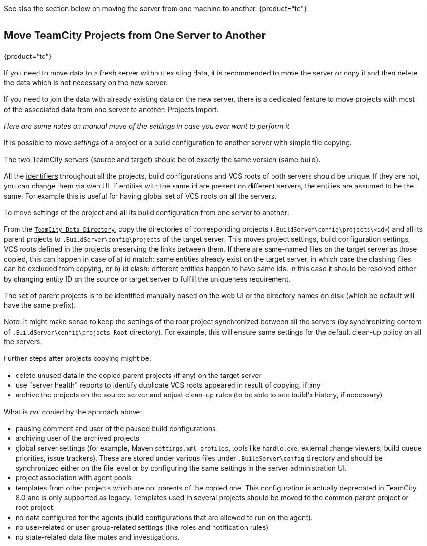 See also the section below on [moving the server](#Move+TeamCity+Installation+to+a+New+Machine) from one machine to another.
{product="tc"}

[//]: # (Internal note. Do not delete. "How To...d160e1901.txt")  

## Move TeamCity Projects from One Server to Another
{product="tc"}

If you need to move data to a fresh server without existing data, it is recommended to [move the server](#Move+TeamCity+Installation+to+a+New+Machine) or [copy](#Create+a+Copy+of+TeamCity+Server+with+All+Data) it and then delete the data which is not necessary on the new server.

If you need to join the data with already existing data on the new server, there is a dedicated feature to move projects with most of the associated data from one server to another: [Projects Import](projects-import.md).

_Here are some notes on manual move of the settings in case you ever want to perform it_

It is possible to move _settings_ of a project or a build configuration to another server with simple file copying.

The two TeamCity servers (source and target) should be of exactly the same version (same build).

All the [identifiers](identifier.md) throughout all the projects, build configurations and VCS roots of both servers should be unique. If they are not, you can change them via web UI. If entities with the same id are present on different servers, the entities are assumed to be the same. For example this is useful for having global set of VCS roots on all the servers.

To move settings of the project and all its build configuration from one server to another:

From the [`TeamCity Data Directory`](teamcity-data-directory.md), copy the directories of corresponding projects (`.BuildServer\config\projects\<id>`) and all its parent projects to `.BuildServer\config\projects` of the target server. This moves project settings, build configuration settings, VCS roots defined in the projects preserving the links between them. If there are same-named files on the target server as those copied, this can happen in case of 
  a) id match: same entities already exist on the target server, in which case the clashing files can be excluded from copying, or 
  b) id clash: different entities happen to have same ids. In this case it should be resolved either by changing entity ID on the source or target server to fulfill the uniqueness requirement.

The set of parent projects is to be identified manually based on the web UI or the directory names on disk (which be default will have the same prefix).

Note: It might make sense to keep the settings of the [root project](project.md#Root+Project) synchronized between all the servers (by synchronizing content of `.BuildServer\config\projects_Root` directory). For example, this will ensure same settings for the default clean-up policy on all the servers.

Further steps after projects copying might be:
* delete unused data in the copied parent projects (if any) on the target server
* use "server health" reports to identify duplicate VCS roots appeared in result of copying, if any
* archive the projects on the source server and adjust clean-up rules (to be able to see build's history, if necessary)

What is _not_ copied by the approach above:
* pausing comment and user of the paused build configurations
* archiving user of the archived projects
* global server settings (for example, Maven `settings.xml profiles`, tools like `handle.exe`, external change viewers, build queue priorities, issue trackers). These are stored under various files under `.BuildServer\config` directory and should be synchronized either on the file level or by configuring the same settings in the server administration UI.
* project association with agent pools
* templates from other projects which are not parents of the copied one. This configuration is actually deprecated in TeamCity 8.0 and is only supported as legacy. Templates used in several projects should be moved to the common parent project or root project.
* no data configured for the agents (build configurations that are allowed to run on the agent).
* no user-related or user group-related settings (like roles and notification rules)
* no state-related data like mutes and investigations.


[//]: # (title: How To...)
[//]: # (auxiliary-id: viewpage.actionpageId113084582;How To...)
[//]: # (AltHead: checkpoint_segments)
[//]: # (AltHead: environment_transfer)
[//]: # (Internal note. Do not delete. "How To...d160e2180.txt")    
[//]: # (Internal note. Do not delete. "How To...d160e2430.txt")
[//]: # (Internal note. Do not delete. "How To...d160e3129.txt")    